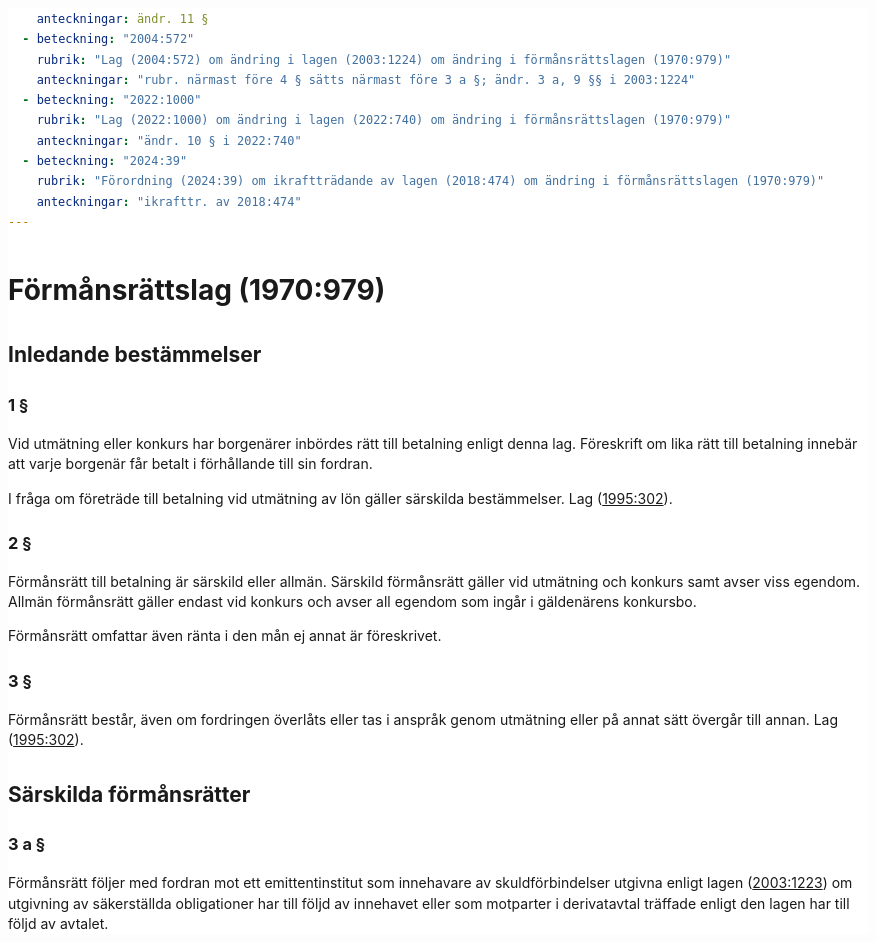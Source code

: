 ```yaml
    anteckningar: ändr. 11 §
  - beteckning: "2004:572"
    rubrik: "Lag (2004:572) om ändring i lagen (2003:1224) om ändring i förmånsrättslagen (1970:979)"
    anteckningar: "rubr. närmast före 4 § sätts närmast före 3 a §; ändr. 3 a, 9 §§ i 2003:1224"
  - beteckning: "2022:1000"
    rubrik: "Lag (2022:1000) om ändring i lagen (2022:740) om ändring i förmånsrättslagen (1970:979)"
    anteckningar: "ändr. 10 § i 2022:740"
  - beteckning: "2024:39"
    rubrik: "Förordning (2024:39) om ikraftträdande av lagen (2018:474) om ändring i förmånsrättslagen (1970:979)"
    anteckningar: "ikrafttr. av 2018:474"
---
```


# Förmånsrättslag (1970:979)

## Inledande bestämmelser

### 1 §

Vid utmätning eller konkurs har borgenärer inbördes rätt till betalning enligt denna lag. Föreskrift om lika rätt till betalning innebär att varje borgenär får betalt i förhållande till sin fordran.

I fråga om företräde till betalning vid utmätning av lön gäller särskilda bestämmelser. Lag ([1995:302](https://selex.se/eli/sfs/1995/302)).

### 2 §

Förmånsrätt till betalning är särskild eller allmän. Särskild förmånsrätt gäller vid utmätning och konkurs samt avser viss egendom. Allmän förmånsrätt gäller endast vid konkurs och avser all egendom som ingår i gäldenärens konkursbo.

Förmånsrätt omfattar även ränta i den mån ej annat är föreskrivet.

### 3 §

Förmånsrätt består, även om fordringen överlåts eller tas i anspråk genom utmätning eller på annat sätt övergår till annan. Lag ([1995:302](https://selex.se/eli/sfs/1995/302)).

## Särskilda förmånsrätter

### 3 a §

Förmånsrätt följer med fordran mot ett emittentinstitut som innehavare av skuldförbindelser utgivna enligt lagen ([2003:1223](https://selex.se/eli/sfs/2003/1223)) om utgivning av säkerställda obligationer har till följd av innehavet eller som motparter i derivatavtal träffade enligt den lagen har till följd av avtalet.
